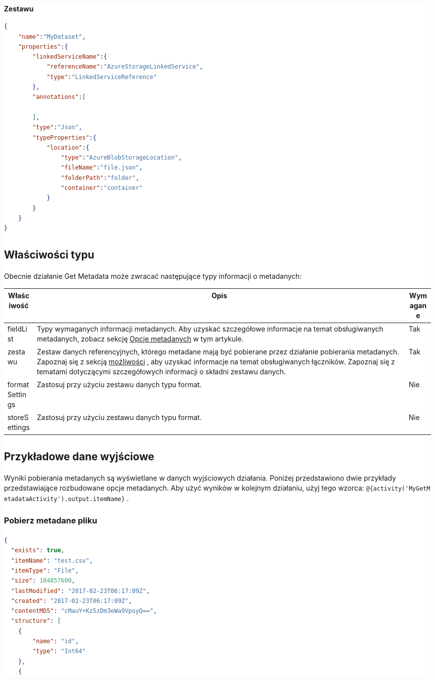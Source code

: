 **Zestawu**

```json
{
    "name":"MyDataset",
    "properties":{
        "linkedServiceName":{
            "referenceName":"AzureStorageLinkedService",
            "type":"LinkedServiceReference"
        },
        "annotations":[

        ],
        "type":"Json",
        "typeProperties":{
            "location":{
                "type":"AzureBlobStorageLocation",
                "fileName":"file.json",
                "folderPath":"folder",
                "container":"container"
            }
        }
    }
}
```

## <a name="type-properties"></a>Właściwości typu

Obecnie działanie Get Metadata może zwracać następujące typy informacji o metadanych:

Właściwość | Opis | Wymagane
-------- | ----------- | --------
fieldList | Typy wymaganych informacji metadanych. Aby uzyskać szczegółowe informacje na temat obsługiwanych metadanych, zobacz sekcję [Opcje metadanych](#metadata-options) w tym artykule. | Tak 
zestawu | Zestaw danych referencyjnych, którego metadane mają być pobierane przez działanie pobierania metadanych. Zapoznaj się z sekcją [możliwości](#supported-capabilities) , aby uzyskać informacje na temat obsługiwanych łączników. Zapoznaj się z tematami dotyczącymi szczegółowych informacji o składni zestawu danych. | Tak
formatSettings | Zastosuj przy użyciu zestawu danych typu format. | Nie
storeSettings | Zastosuj przy użyciu zestawu danych typu format. | Nie

## <a name="sample-output"></a>Przykładowe dane wyjściowe

Wyniki pobierania metadanych są wyświetlane w danych wyjściowych działania. Poniżej przedstawiono dwie przykłady przedstawiające rozbudowane opcje metadanych. Aby użyć wyników w kolejnym działaniu, użyj tego wzorca: `@{activity('MyGetMetadataActivity').output.itemName}` .

### <a name="get-a-files-metadata"></a>Pobierz metadane pliku

```json
{
  "exists": true,
  "itemName": "test.csv",
  "itemType": "File",
  "size": 104857600,
  "lastModified": "2017-02-23T06:17:09Z",
  "created": "2017-02-23T06:17:09Z",
  "contentMD5": "cMauY+Kz5zDm3eWa9VpoyQ==",
  "structure": [
    {
        "name": "id",
        "type": "Int64"
    },
    {
```